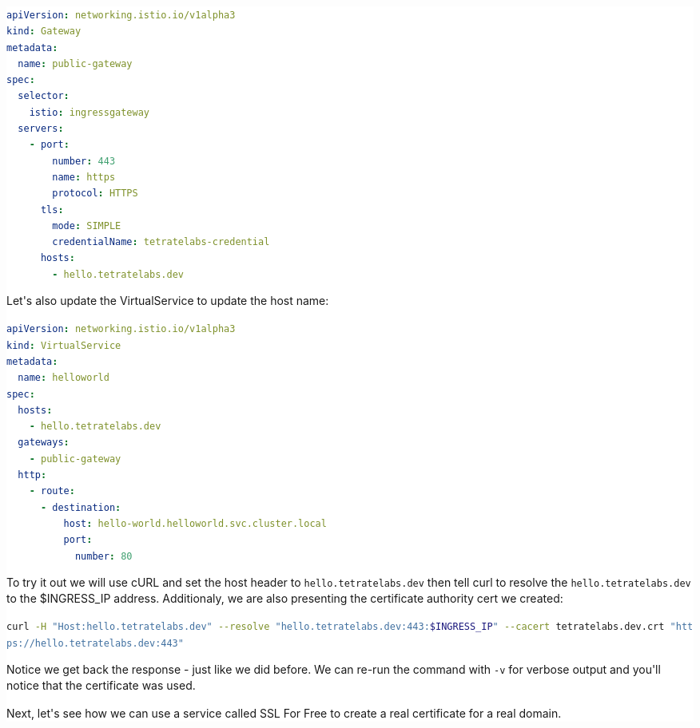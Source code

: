 ```yaml
apiVersion: networking.istio.io/v1alpha3
kind: Gateway
metadata:
  name: public-gateway
spec:
  selector:
    istio: ingressgateway
  servers:
    - port:
        number: 443
        name: https
        protocol: HTTPS
      tls:
        mode: SIMPLE
        credentialName: tetratelabs-credential
      hosts:
        - hello.tetratelabs.dev
```

Let's also update the VirtualService to update the host name:

```yaml
apiVersion: networking.istio.io/v1alpha3
kind: VirtualService
metadata:
  name: helloworld
spec:
  hosts:
    - hello.tetratelabs.dev
  gateways:
    - public-gateway
  http:
    - route:
      - destination:
          host: hello-world.helloworld.svc.cluster.local
          port:
            number: 80
```

To try it out we will use cURL and set the host header to `hello.tetratelabs.dev` then tell curl to resolve the `hello.tetratelabs.dev` to the $INGRESS_IP address. Additionaly, we are also presenting the certificate authority cert we created:

```sh
curl -H "Host:hello.tetratelabs.dev" --resolve "hello.tetratelabs.dev:443:$INGRESS_IP" --cacert tetratelabs.dev.crt "https://hello.tetratelabs.dev:443"
```

Notice we get back the response - just like we did before. We can re-run the command with `-v` for verbose output and you'll notice that the certificate was used.

Next, let's see how we can use a service called SSL For Free to create a real certificate for a real domain.
